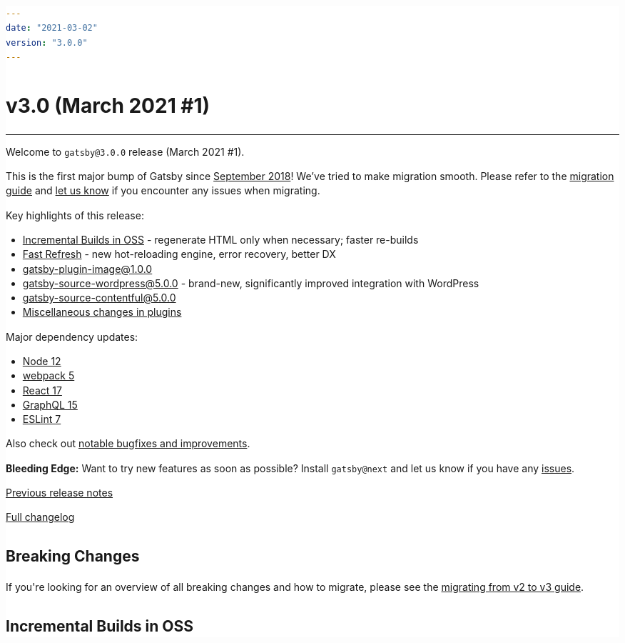 ```yaml
---
date: "2021-03-02"
version: "3.0.0"
---
```


# v3.0 (March 2021 #1)

---

Welcome to `gatsby@3.0.0` release (March 2021 #1).

This is the first major bump of Gatsby since [September 2018](https://www.npmjs.com/package/gatsby/v/2.0.0)!
We’ve tried to make migration smooth. Please refer to the [migration guide](/docs/reference/release-notes/migrating-from-v2-to-v3/)
and [let us know](https://github.com/gatsbyjs/gatsby/issues/new/choose) if you encounter any issues when migrating.

Key highlights of this release:

- [Incremental Builds in OSS](#incremental-builds-in-oss) - regenerate HTML only when necessary; faster re-builds
- [Fast Refresh](#fast-refresh) - new hot-reloading engine, error recovery, better DX
- [gatsby-plugin-image@1.0.0](#gatsby-plugin-image100)
- [gatsby-source-wordpress@5.0.0](#gatsby-source-wordpress500) - brand-new, significantly improved integration with WordPress
- [gatsby-source-contentful@5.0.0](#gatsby-source-contentful500)
- [Miscellaneous changes in plugins](#miscellaneous-changes-in-plugins)

Major dependency updates:

- [Node 12](#node-12)
- [webpack 5](#webpack-5)
- [React 17](#react-17)
- [GraphQL 15](#graphql-15)
- [ESLint 7](#eslint-7)

Also check out [notable bugfixes and improvements](#notable-bugfixes-and-improvements).

**Bleeding Edge:** Want to try new features as soon as possible? Install `gatsby@next` and let us know
if you have any [issues](https://github.com/gatsbyjs/gatsby/issues).

[Previous release notes](/docs/reference/release-notes/v2.32)

[Full changelog](https://github.com/gatsbyjs/gatsby/compare/gatsby@2.32.0-next.0...gatsby@3.0.0)

## Breaking Changes

If you're looking for an overview of all breaking changes and how to migrate, please see the [migrating from v2 to v3 guide](/docs/reference/release-notes/migrating-from-v2-to-v3/).

## Incremental Builds in OSS
